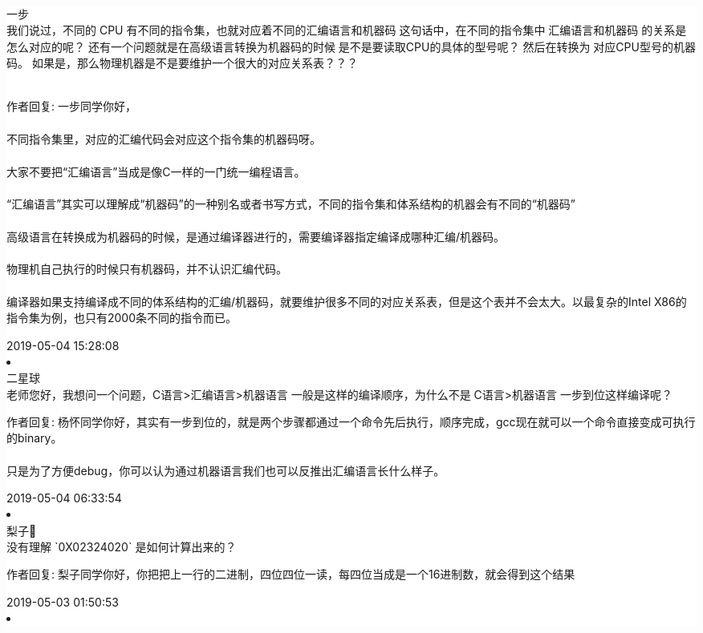 <div class="_36ChpWj4_0">
  <div class="_2zFoi7sd_0"><span>一步</span>
  </div>
  <div class="_2_QraFYR_0">我们说过，不同的 CPU 有不同的指令集，也就对应着不同的汇编语言和机器码  这句话中，在不同的指令集中 汇编语言和机器码 的关系是怎么对应的呢？ 还有一个问题就是在高级语言转换为机器码的时候 是不是要读取CPU的具体的型号呢？ 然后在转换为 对应CPU型号的机器码。 如果是，那么物理机器是不是要维护一个很大的对应关系表？？？<br><br></div>
  <div class="_10o3OAxT_0">
    <p class="_3KxQPN3V_0">作者回复: 一步同学你好，<br><br>不同指令集里，对应的汇编代码会对应这个指令集的机器码呀。<br><br>大家不要把“汇编语言”当成是像C一样的一门统一编程语言。<br><br>“汇编语言”其实可以理解成“机器码”的一种别名或者书写方式，不同的指令集和体系结构的机器会有不同的“机器码”<br><br>高级语言在转换成为机器码的时候，是通过编译器进行的，需要编译器指定编译成哪种汇编&#47;机器码。<br><br>物理机自己执行的时候只有机器码，并不认识汇编代码。<br><br>编译器如果支持编译成不同的体系结构的汇编&#47;机器码，就要维护很多不同的对应关系表，但是这个表并不会太大。以最复杂的Intel X86的指令集为例，也只有2000条不同的指令而已。</p>
  </div>
  <div class="_3klNVc4Z_0">
    <div class="_3Hkula0k_0">2019-05-04 15:28:08</div>
  </div>
</div>
</div>
</li>
<li>
<div class="_2sjJGcOH_0">
  
<div class="_36ChpWj4_0">
  <div class="_2zFoi7sd_0"><span>二星球</span>
  </div>
  <div class="_2_QraFYR_0">老师您好，我想问一个问题，C语言&gt;汇编语言&gt;机器语言  一般是这样的编译顺序，为什么不是  C语言&gt;机器语言  一步到位这样编译呢？</div>
  <div class="_10o3OAxT_0">
    <p class="_3KxQPN3V_0">作者回复: 杨怀同学你好，其实有一步到位的，就是两个步骤都通过一个命令先后执行，顺序完成，gcc现在就可以一个命令直接变成可执行的binary。<br><br>只是为了方便debug，你可以认为通过机器语言我们也可以反推出汇编语言长什么样子。</p>
  </div>
  <div class="_3klNVc4Z_0">
    <div class="_3Hkula0k_0">2019-05-04 06:33:54</div>
  </div>
</div>
</div>
</li>
<li>
<div class="_2sjJGcOH_0">
  
<div class="_36ChpWj4_0">
  <div class="_2zFoi7sd_0"><span>梨子🍐</span>
  </div>
  <div class="_2_QraFYR_0">没有理解 `0X02324020` 是如何计算出来的？</div>
  <div class="_10o3OAxT_0">
    <p class="_3KxQPN3V_0">作者回复: 梨子同学你好，你把把上一行的二进制，四位四位一读，每四位当成是一个16进制数，就会得到这个结果</p>
  </div>
  <div class="_3klNVc4Z_0">
    <div class="_3Hkula0k_0">2019-05-03 01:50:53</div>
  </div>
</div>
</div>
</li>
<li>
<div class="_2sjJGcOH_0">
  
